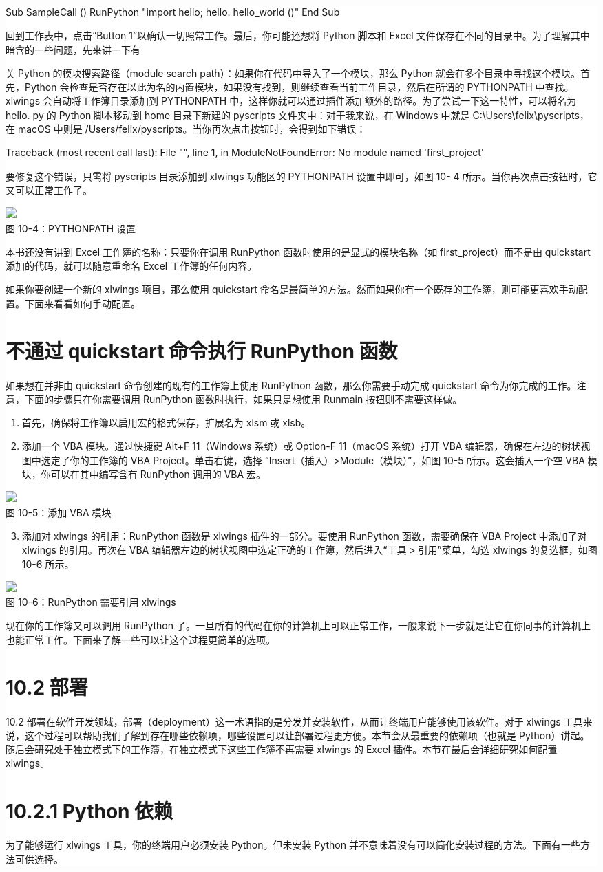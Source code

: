 Sub SampleCall () RunPython "import hello; hello. hello_world ()" End Sub

回到工作表中，点击“Button 1”以确认一切照常工作。最后，你可能还想将 Python 脚本和 Excel 文件保存在不同的目录中。为了理解其中暗含的一些问题，先来讲一下有

关 Python 的模块搜索路径（module search path）：如果你在代码中导入了一个模块，那么 Python 就会在多个目录中寻找这个模块。首先，Python 会检查是否存在以此为名的内置模块，如果没有找到，则继续查看当前工作目录，然后在所谓的 PYTHONPATH 中查找。xlwings 会自动将工作簿目录添加到 PYTHONPATH 中，这样你就可以通过插件添加额外的路径。为了尝试一下这一特性，可以将名为 hello. py 的 Python 脚本移动到 home 目录下新建的 pyscripts 文件夹中：对于我来说，在 Windows 中就是 C:\Users\felix\pyscripts，在 macOS 中则是 /Users/felix/pyscripts。当你再次点击按钮时，会得到如下错误：

Traceback (most recent call last): File "<string>", line 1, in <module> ModuleNotFoundError: No module named 'first_project'

要修复这个错误，只需将 pyscripts 目录添加到 xlwings 功能区的 PYTHONPATH 设置中即可，如图 10- 4 所示。当你再次点击按钮时，它又可以正常工作了。

![](https://cdn-mineru.openxlab.org.cn/result/2025-09-15/dd9a4891-4e25-48b7-8140-6cdacb8609b4/cbf268cc9b04cb6a540ee1a5f9832ec7903114bc74e97cf489da9a5162c597d2.jpg)  
图 10-4：PYTHONPATH 设置

本书还没有讲到 Excel 工作簿的名称：只要你在调用 RunPython 函数时使用的是显式的模块名称（如 first_project）而不是由 quickstart 添加的代码，就可以随意重命名 Excel 工作簿的任何内容。

如果你要创建一个新的 xlwings 项目，那么使用 quickstart 命名是最简单的方法。然而如果你有一个既存的工作簿，则可能更喜欢手动配置。下面来看看如何手动配置。

# 不通过 quickstart 命令执行 RunPython 函数

如果想在并非由 quickstart 命令创建的现有的工作簿上使用 RunPython 函数，那么你需要手动完成 quickstart 命令为你完成的工作。注意，下面的步骤只在你需要调用 RunPython 函数时执行，如果只是想使用 Runmain 按钮则不需要这样做。

1. 首先，确保将工作簿以启用宏的格式保存，扩展名为 xlsm 或 xlsb。

2. 添加一个 VBA 模块。通过快捷键 Alt+F 11（Windows 系统）或 Option-F 11（macOS 系统）打开 VBA 编辑器，确保在左边的树状视图中选定了你的工作簿的 VBA Project。单击右键，选择 “Insert（插入）>Module（模块）”，如图 10-5 所示。这会插入一个空 VBA 模块，你可以在其中编写含有 RunPython 调用的 VBA 宏。

![](https://cdn-mineru.openxlab.org.cn/result/2025-09-15/dd9a4891-4e25-48b7-8140-6cdacb8609b4/2997a9f33422991ee0c2484a10fc04b6051fd2afd131f6af6ae03b2cc7ebf28f.jpg)  
图 10-5：添加 VBA 模块

3. 添加对 xlwings 的引用：RunPython 函数是 xlwings 插件的一部分。要使用 RunPython 函数，需要确保在 VBA Project 中添加了对 xlwings 的引用。再次在 VBA 编辑器左边的树状视图中选定正确的工作簿，然后进入“工具  $>$  引用”菜单，勾选 xlwings 的复选框，如图 10-6 所示。

![](https://cdn-mineru.openxlab.org.cn/result/2025-09-15/dd9a4891-4e25-48b7-8140-6cdacb8609b4/d803fff7ddd434463cec1453211935176f7cfabeb5806d568a703493788c4fbd.jpg)  
图 10-6：RunPython 需要引用 xlwings

现在你的工作簿又可以调用 RunPython 了。一旦所有的代码在你的计算机上可以正常工作，一般来说下一步就是让它在你同事的计算机上也能正常工作。下面来了解一些可以让这个过程更简单的选项。

# 10.2 部署

10.2 部署在软件开发领域，部署（deployment）这一术语指的是分发并安装软件，从而让终端用户能够使用该软件。对于 xlwings 工具来说，这个过程可以帮助我们了解到存在哪些依赖项，哪些设置可以让部署过程更方便。本节会从最重要的依赖项（也就是 Python）讲起。随后会研究处于独立模式下的工作簿，在独立模式下这些工作簿不再需要 xlwings 的 Excel 插件。本节在最后会详细研究如何配置 xlwings。

# 10.2.1 Python 依赖

为了能够运行 xlwings 工具，你的终端用户必须安装 Python。但未安装 Python 并不意味着没有可以简化安装过程的方法。下面有一些方法可供选择。
